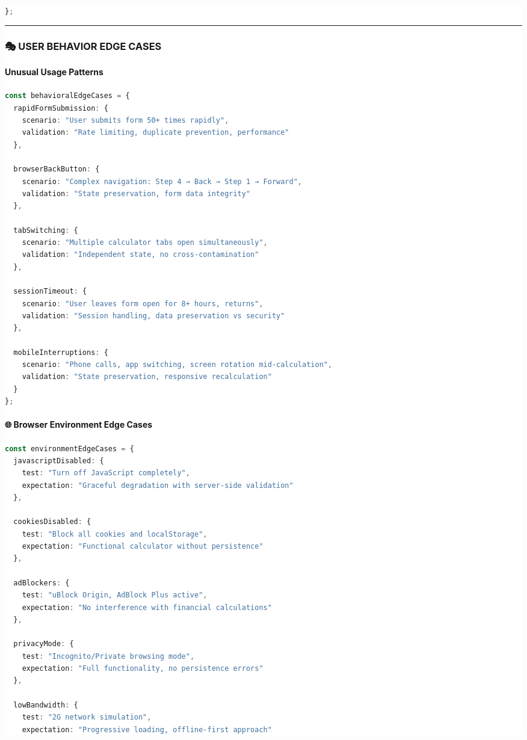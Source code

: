 ```typescript
};
```

---

### 🎭 USER BEHAVIOR EDGE CASES

#### Unusual Usage Patterns

```typescript
const behavioralEdgeCases = {
  rapidFormSubmission: {
    scenario: "User submits form 50+ times rapidly",
    validation: "Rate limiting, duplicate prevention, performance"
  },
  
  browserBackButton: {
    scenario: "Complex navigation: Step 4 → Back → Step 1 → Forward",
    validation: "State preservation, form data integrity"
  },
  
  tabSwitching: {
    scenario: "Multiple calculator tabs open simultaneously",
    validation: "Independent state, no cross-contamination"
  },
  
  sessionTimeout: {
    scenario: "User leaves form open for 8+ hours, returns",
    validation: "Session handling, data preservation vs security"
  },
  
  mobileInterruptions: {
    scenario: "Phone calls, app switching, screen rotation mid-calculation",
    validation: "State preservation, responsive recalculation"
  }
};
```

#### 🌐 Browser Environment Edge Cases

```typescript
const environmentEdgeCases = {
  javascriptDisabled: {
    test: "Turn off JavaScript completely",
    expectation: "Graceful degradation with server-side validation"
  },
  
  cookiesDisabled: {
    test: "Block all cookies and localStorage",
    expectation: "Functional calculator without persistence"
  },
  
  adBlockers: {
    test: "uBlock Origin, AdBlock Plus active",
    expectation: "No interference with financial calculations"
  },
  
  privacyMode: {
    test: "Incognito/Private browsing mode",
    expectation: "Full functionality, no persistence errors"
  },
  
  lowBandwidth: {
    test: "2G network simulation",
    expectation: "Progressive loading, offline-first approach"
```